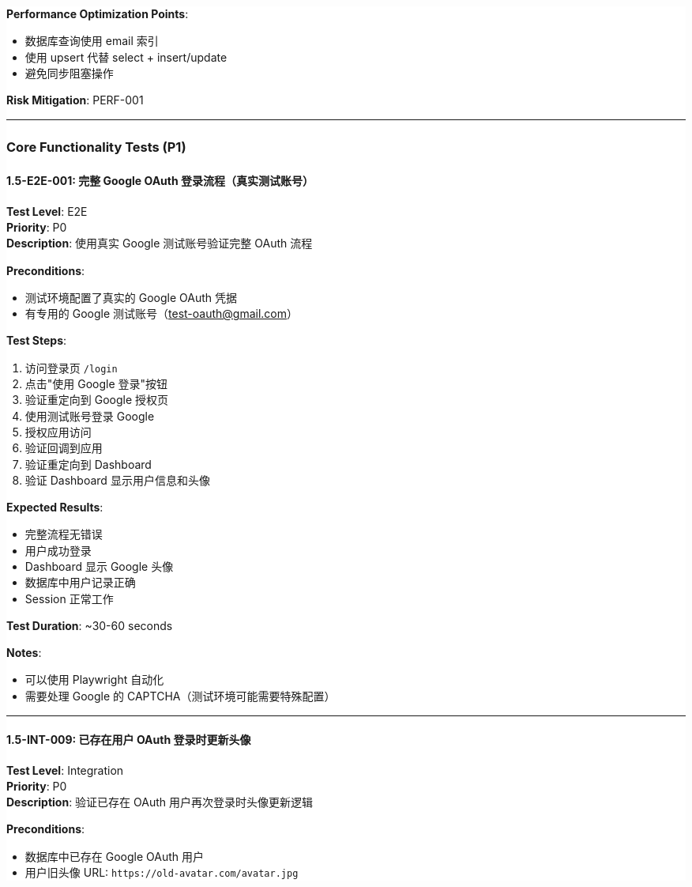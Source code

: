 **Performance Optimization Points**:
- 数据库查询使用 email 索引
- 使用 upsert 代替 select + insert/update
- 避免同步阻塞操作

**Risk Mitigation**: PERF-001

---

### Core Functionality Tests (P1)

#### 1.5-E2E-001: 完整 Google OAuth 登录流程（真实测试账号）

**Test Level**: E2E  
**Priority**: P0  
**Description**: 使用真实 Google 测试账号验证完整 OAuth 流程

**Preconditions**:
- 测试环境配置了真实的 Google OAuth 凭据
- 有专用的 Google 测试账号（test-oauth@gmail.com）

**Test Steps**:
1. 访问登录页 `/login`
2. 点击"使用 Google 登录"按钮
3. 验证重定向到 Google 授权页
4. 使用测试账号登录 Google
5. 授权应用访问
6. 验证回调到应用
7. 验证重定向到 Dashboard
8. 验证 Dashboard 显示用户信息和头像

**Expected Results**:
- 完整流程无错误
- 用户成功登录
- Dashboard 显示 Google 头像
- 数据库中用户记录正确
- Session 正常工作

**Test Duration**: ~30-60 seconds

**Notes**: 
- 可以使用 Playwright 自动化
- 需要处理 Google 的 CAPTCHA（测试环境可能需要特殊配置）

---

#### 1.5-INT-009: 已存在用户 OAuth 登录时更新头像

**Test Level**: Integration  
**Priority**: P0  
**Description**: 验证已存在 OAuth 用户再次登录时头像更新逻辑

**Preconditions**:
- 数据库中已存在 Google OAuth 用户
- 用户旧头像 URL: `https://old-avatar.com/avatar.jpg`
